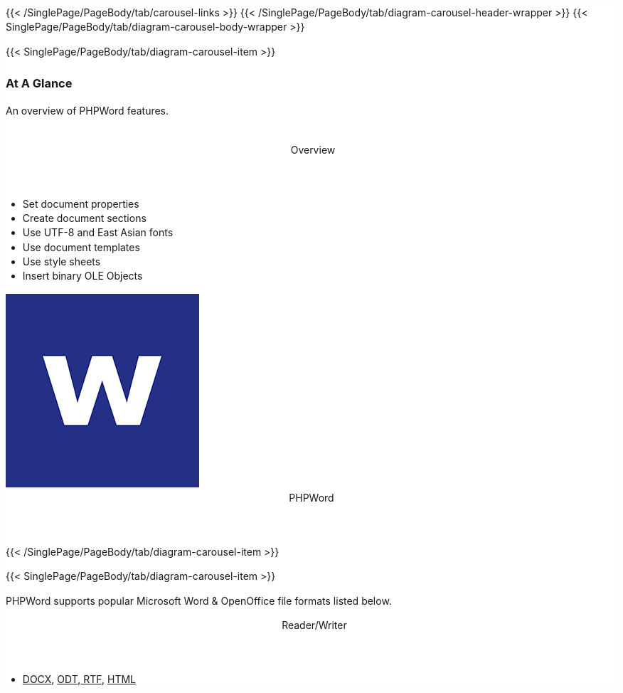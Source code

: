 {{< /SinglePage/PageBody/tab/carousel-links >}}
{{< /SinglePage/PageBody/tab/diagram-carousel-header-wrapper >}}
{{< SinglePage/PageBody/tab/diagram-carousel-body-wrapper >}}

{{< SinglePage/PageBody/tab/diagram-carousel-item >}}
<h3>At A Glance</h3>
<p>An overview of PHPWord features.</p>
<div class="diagram1 d1-poi">
<div class="d1-row">
<div class="d1-col d1-left"> </div>

<div class="d1-col d1-right"><header><i class="fa fa-file-excel-o"> </i>Overview</header>
<ul>
<li>Set document properties</li>
<li>Create document sections</li>
<li>Use UTF-8 and East Asian fonts</li>
<li>Use document templates</li>
<li>Use style sheets</li>
<li>Insert binary OLE Objects</li>
</ul>
</div>
</div>

<div class="d1-logo"><img class="bg-dark" style="background-color: #283384;" src='listing-image.png' alt="PHPWord"><header>PHPWord</header><footer><small></small></footer></div>
</div>

{{< /SinglePage/PageBody/tab/diagram-carousel-item >}}

{{< SinglePage/PageBody/tab/diagram-carousel-item >}}
<p>PHPWord supports popular Microsoft Word & OpenOffice file formats listed below.</p>
<div class="diagram1 d2  d1-poi">
<div class="d1-row">
<div class="d1-col d1-left"><header><i class="fa fa-arrows-v "> </i> Reader/Writer</header>
<ul>
<li><a href="https://wiki.fileformat.com/word-processing/docx/">DOCX</a>, <a href="https://wiki.fileformat.com/word-processing/odt/">ODT</a>,<a href="https://wiki.fileformat.com/word-processing/rtf/"> RTF</a>, <a href="https://wiki.fileformat.com/web/html/">HTML</a></li>
</ul>
</div>
